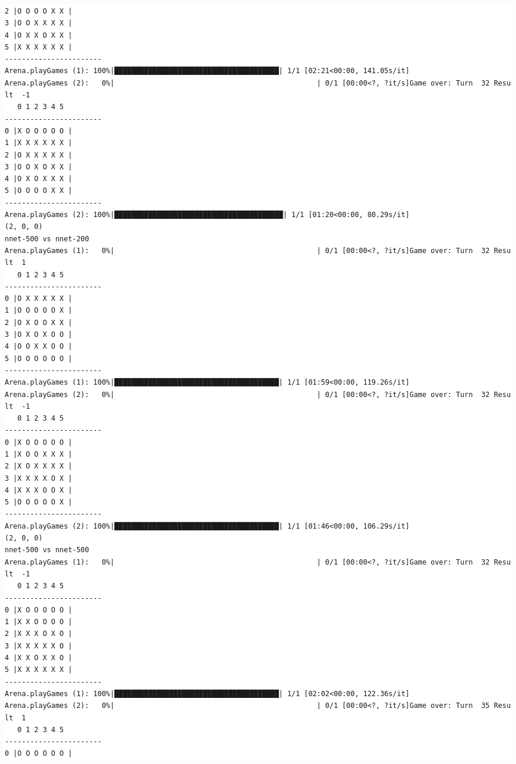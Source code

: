```shell
2 |O O O O X X |
3 |O O X X X X |
4 |O X X O X X |
5 |X X X X X X |
-----------------------
Arena.playGames (1): 100%|███████████████████████████████████████| 1/1 [02:21<00:00, 141.05s/it]
Arena.playGames (2):   0%|                                                | 0/1 [00:00<?, ?it/s]Game over: Turn  32 Result  -1
   0 1 2 3 4 5 
-----------------------
0 |X O O O O O |
1 |X X X X X X |
2 |O X X X X X |
3 |O O X O X X |
4 |O X O X X X |
5 |O O O O X X |
-----------------------
Arena.playGames (2): 100%|████████████████████████████████████████| 1/1 [01:20<00:00, 80.29s/it]
(2, 0, 0)
nnet-500 vs nnet-200
Arena.playGames (1):   0%|                                                | 0/1 [00:00<?, ?it/s]Game over: Turn  32 Result  1
   0 1 2 3 4 5 
-----------------------
0 |O X X X X X |
1 |O O O O O X |
2 |O X O O X X |
3 |O X O X O O |
4 |O O X X O O |
5 |O O O O O O |
-----------------------
Arena.playGames (1): 100%|███████████████████████████████████████| 1/1 [01:59<00:00, 119.26s/it]
Arena.playGames (2):   0%|                                                | 0/1 [00:00<?, ?it/s]Game over: Turn  32 Result  -1
   0 1 2 3 4 5 
-----------------------
0 |X O O O O O |
1 |X O O X X X |
2 |X O X X X X |
3 |X X X X O X |
4 |X X X O O X |
5 |O O O O O X |
-----------------------
Arena.playGames (2): 100%|███████████████████████████████████████| 1/1 [01:46<00:00, 106.29s/it]
(2, 0, 0)
nnet-500 vs nnet-500
Arena.playGames (1):   0%|                                                | 0/1 [00:00<?, ?it/s]Game over: Turn  32 Result  -1
   0 1 2 3 4 5 
-----------------------
0 |X O O O O O |
1 |X X O O O O |
2 |X X X O X O |
3 |X X X X X O |
4 |X X O X X O |
5 |X X X X X X |
-----------------------
Arena.playGames (1): 100%|███████████████████████████████████████| 1/1 [02:02<00:00, 122.36s/it]
Arena.playGames (2):   0%|                                                | 0/1 [00:00<?, ?it/s]Game over: Turn  35 Result  1
   0 1 2 3 4 5 
-----------------------
0 |O O O O O O |
```